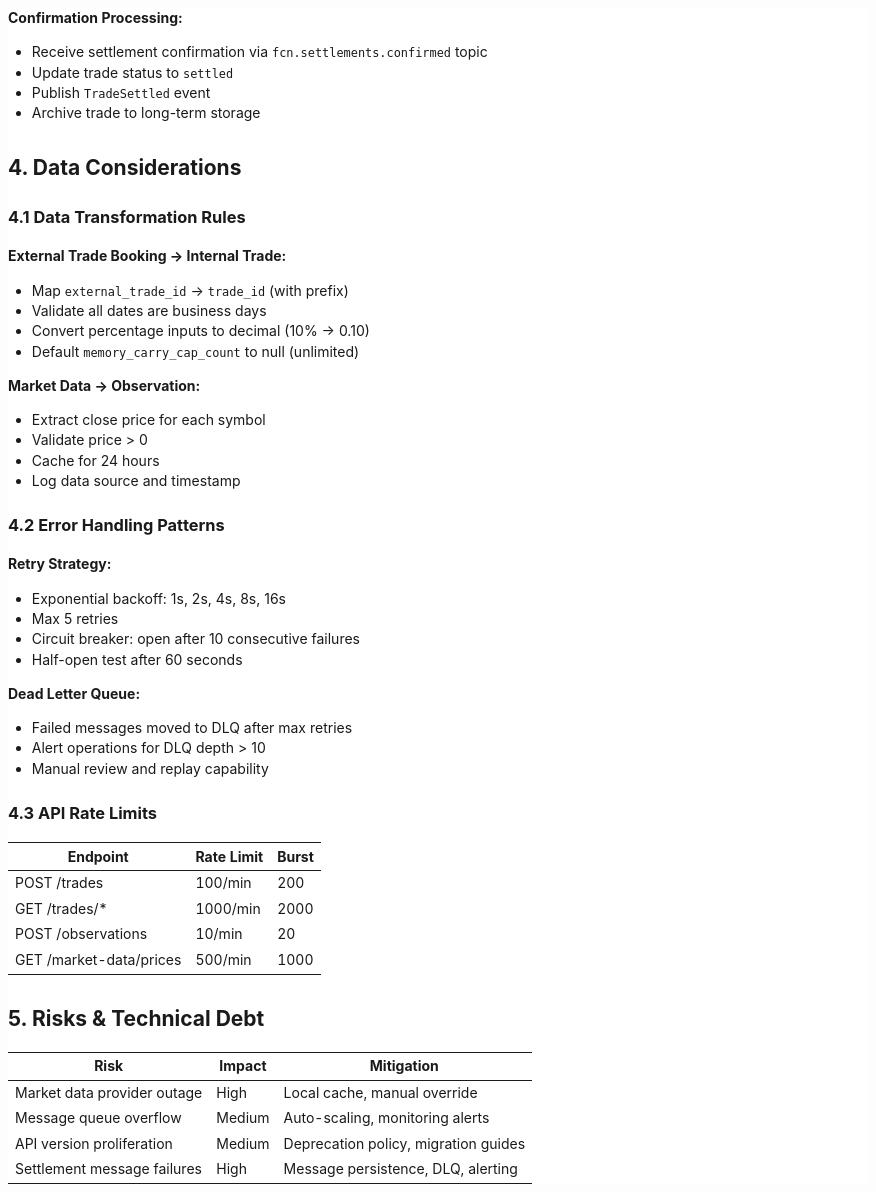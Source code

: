 **Confirmation Processing:**
- Receive settlement confirmation via `fcn.settlements.confirmed` topic
- Update trade status to `settled`
- Publish `TradeSettled` event
- Archive trade to long-term storage

## 4. Data Considerations

### 4.1 Data Transformation Rules

**External Trade Booking → Internal Trade:**
- Map `external_trade_id` → `trade_id` (with prefix)
- Validate all dates are business days
- Convert percentage inputs to decimal (10% → 0.10)
- Default `memory_carry_cap_count` to null (unlimited)

**Market Data → Observation:**
- Extract close price for each symbol
- Validate price > 0
- Cache for 24 hours
- Log data source and timestamp

### 4.2 Error Handling Patterns

**Retry Strategy:**
- Exponential backoff: 1s, 2s, 4s, 8s, 16s
- Max 5 retries
- Circuit breaker: open after 10 consecutive failures
- Half-open test after 60 seconds

**Dead Letter Queue:**
- Failed messages moved to DLQ after max retries
- Alert operations for DLQ depth > 10
- Manual review and replay capability

### 4.3 API Rate Limits

| Endpoint | Rate Limit | Burst |
|----------|------------|-------|
| POST /trades | 100/min | 200 |
| GET /trades/* | 1000/min | 2000 |
| POST /observations | 10/min | 20 |
| GET /market-data/prices | 500/min | 1000 |

## 5. Risks & Technical Debt

| Risk | Impact | Mitigation |
|------|--------|------------|
| Market data provider outage | High | Local cache, manual override |
| Message queue overflow | Medium | Auto-scaling, monitoring alerts |
| API version proliferation | Medium | Deprecation policy, migration guides |
| Settlement message failures | High | Message persistence, DLQ, alerting |
